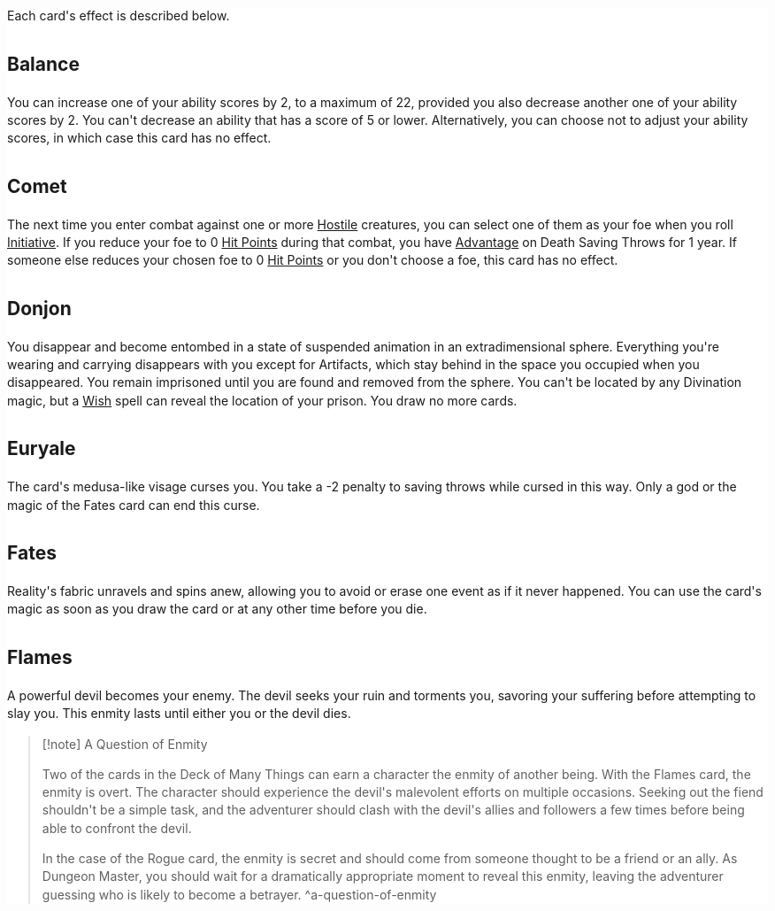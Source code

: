 Each card's effect is described below.

## Balance

You can increase one of your ability scores by 2, to a maximum of 22, provided you also decrease another one of your ability scores by 2. You can't decrease an ability that has a score of 5 or lower. Alternatively, you can choose not to adjust your ability scores, in which case this card has no effect.

## Comet

The next time you enter combat against one or more [Hostile](Інструменти%20ДМ/CLI/rules/variant-rules/hostile-attitude-xphb.md) creatures, you can select one of them as your foe when you roll [Initiative](Інструменти%20ДМ/CLI/rules/variant-rules/initiative-xphb.md). If you reduce your foe to 0 [Hit Points](Інструменти%20ДМ/CLI/rules/variant-rules/hit-points-xphb.md) during that combat, you have [Advantage](Інструменти%20ДМ/CLI/rules/variant-rules/advantage-xphb.md) on Death Saving Throws for 1 year. If someone else reduces your chosen foe to 0 [Hit Points](Інструменти%20ДМ/CLI/rules/variant-rules/hit-points-xphb.md) or you don't choose a foe, this card has no effect.

## Donjon

You disappear and become entombed in a state of suspended animation in an extradimensional sphere. Everything you're wearing and carrying disappears with you except for Artifacts, which stay behind in the space you occupied when you disappeared. You remain imprisoned until you are found and removed from the sphere. You can't be located by any Divination magic, but a [Wish](Інструменти%20ДМ/CLI/spells/wish-xphb.md) spell can reveal the location of your prison. You draw no more cards.

## Euryale

The card's medusa-like visage curses you. You take a -2 penalty to saving throws while cursed in this way. Only a god or the magic of the Fates card can end this curse.

## Fates

Reality's fabric unravels and spins anew, allowing you to avoid or erase one event as if it never happened. You can use the card's magic as soon as you draw the card or at any other time before you die.

## Flames

A powerful devil becomes your enemy. The devil seeks your ruin and torments you, savoring your suffering before attempting to slay you. This enmity lasts until either you or the devil dies.

> [!note] A Question of Enmity
> 
> Two of the cards in the Deck of Many Things can earn a character the enmity of another being. With the Flames card, the enmity is overt. The character should experience the devil's malevolent efforts on multiple occasions. Seeking out the fiend shouldn't be a simple task, and the adventurer should clash with the devil's allies and followers a few times before being able to confront the devil.
> 
> In the case of the Rogue card, the enmity is secret and should come from someone thought to be a friend or an ally. As Dungeon Master, you should wait for a dramatically appropriate moment to reveal this enmity, leaving the adventurer guessing who is likely to become a betrayer.
^a-question-of-enmity
